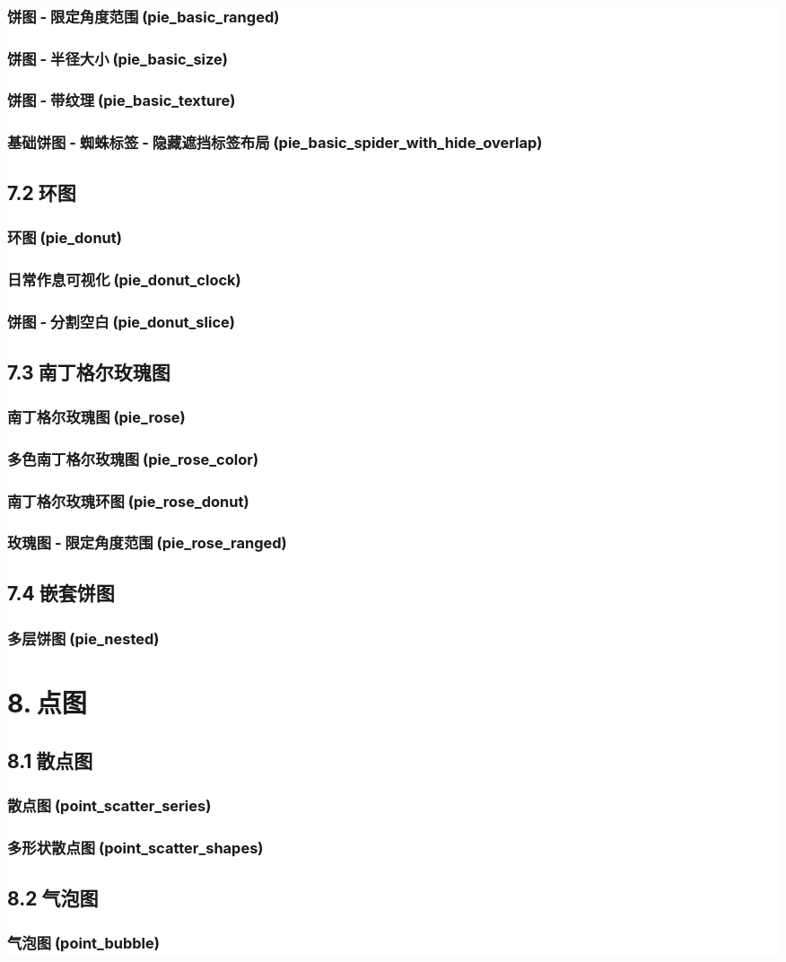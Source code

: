### 饼图 - 限定角度范围 (pie_basic_ranged)

### 饼图 - 半径大小 (pie_basic_size)

### 饼图 - 带纹理 (pie_basic_texture)

### 基础饼图 - 蜘蛛标签 - 隐藏遮挡标签布局 (pie_basic_spider_with_hide_overlap)

## 7.2 环图

### 环图 (pie_donut)

### 日常作息可视化 (pie_donut_clock)

### 饼图 - 分割空白 (pie_donut_slice)

## 7.3 南丁格尔玫瑰图

### 南丁格尔玫瑰图 (pie_rose)

### 多色南丁格尔玫瑰图 (pie_rose_color)

### 南丁格尔玫瑰环图 (pie_rose_donut)

### 玫瑰图 - 限定角度范围 (pie_rose_ranged)

## 7.4 嵌套饼图

### 多层饼图 (pie_nested)

# 8. 点图

## 8.1 散点图

### 散点图 (point_scatter_series)

### 多形状散点图 (point_scatter_shapes)

## 8.2 气泡图

### 气泡图 (point_bubble)
